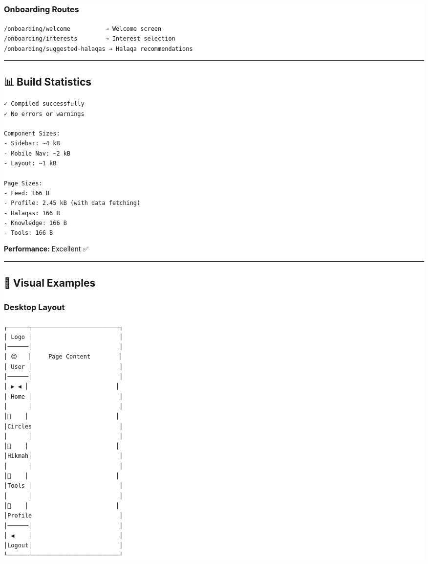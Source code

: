 ### Onboarding Routes
```
/onboarding/welcome          → Welcome screen
/onboarding/interests        → Interest selection
/onboarding/suggested-halaqas → Halaqa recommendations
```

---

## 📊 Build Statistics

```
✓ Compiled successfully
✓ No errors or warnings

Component Sizes:
- Sidebar: ~4 kB
- Mobile Nav: ~2 kB
- Layout: ~1 kB

Page Sizes:
- Feed: 166 B
- Profile: 2.45 kB (with data fetching)
- Halaqas: 166 B
- Knowledge: 166 B
- Tools: 166 B
```

**Performance:** Excellent ✅

---

## 🎨 Visual Examples

### Desktop Layout
```
┌──────┬─────────────────────────┐
│ Logo │                         │
│──────│                         │
│ 😊   │     Page Content        │
│ User │                         │
│──────│                         │
│ ▶️ ◀️ │                         │
│ Home │                         │
│      │                         │
│👥    │                         │
│Circles                         │
│      │                         │
│📖    │                         │
│Hikmah│                         │
│      │                         │
│🧭    │                         │
│Tools │                         │
│      │                         │
│👤    │                         │
│Profile                         │
│──────│                         │
│ ◀️    │                         │
│Logout│                         │
└──────┴─────────────────────────┘
```
